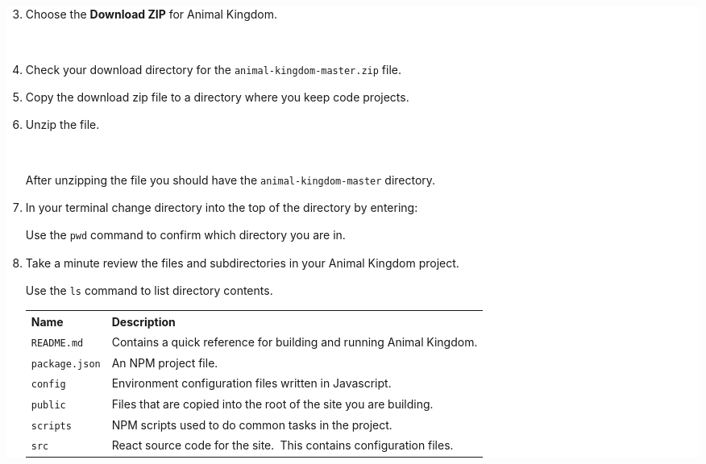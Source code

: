 3. Choose the **Download ZIP** for Animal Kingdom.

   <img src="images/kingdom-copy.png" alt="">

4. Check your download directory for the `animal-kingdom-master.zip` file.
5. Copy the download zip file to a directory where you keep code projects.
6. Unzip the file.

   <img src="images/kingdom-download.png" alt="">

   After unzipping the file you should have the `animal-kingdom-master` directory.

7. In your terminal change directory into the top of the directory by entering:

   <iframe src="https://app.decs.xyz/embed/scholarly.id.blockstack/63de38d8-8a13-0f07-5e06-df7507cf5fc2/i2" width="100%"></iframe>

   Use the `pwd` command to confirm which directory you are in.

   <iframe src="https://app.decs.xyz/embed/scholarly.id.blockstack/63de38d8-8a13-0f07-5e06-df7507cf5fc2/i3" width="100%"></iframe>

8. Take a minute review the files and subdirectories in your Animal Kingdom project.

   Use the `ls` command to list directory contents.

   <table class="uk-table uk-table-striped">
   <tr>
   <th><b>Name</b> </th>
   <th><b>Description</b></th>
   </tr>
   <tr>
   <td><code>README.md</code></td>
   <td>Contains a quick reference for building and running Animal Kingdom. </td>
   </tr>
   <tr>
   <td><code>package.json</code></td>
   <td>An NPM project file.</td>
   </tr>
   <tr>
   <td><code>config</code></td>
   <td>Environment configuration files written in Javascript.</td>
   </tr>
   <tr>
   <td><code>public</code></td>
   <td>Files that are copied into the root of the site you are building.</td>
   </tr>
   <tr>
   <td><code>scripts</code></td>
   <td>NPM scripts used to do common tasks in the project.</td>
   </tr>
   <tr>
   <td><code>src</code></td>
   <td>React source code for the site.&nbsp;&nbsp;This contains configuration files.</td>
   </tr>
   </table>
